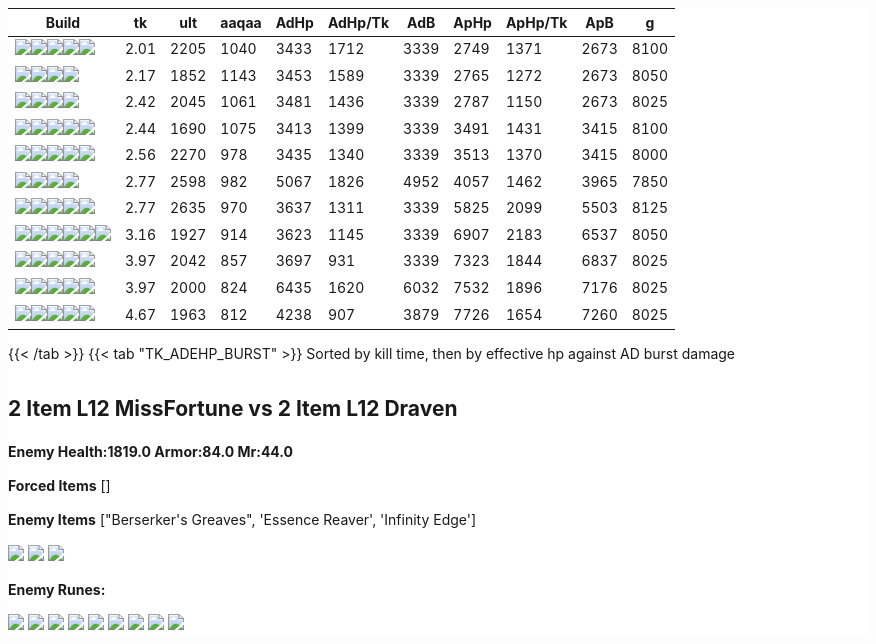 



 Build |tk|ult|aaqaa|AdHp|AdHp/Tk|AdB|ApHp|ApHp/Tk|ApB|g
-|-|-|-|-|-|-|-|-|-|-
![](/item/6672.png)![](/item/6675.png)![](/item/1053.png)![](/item/1055.png)![](/item/1036.png)|2.01|2205|1040|3433|1712|3339|2749|1371|2673|8100
![](/item/6672.png)![](/item/3153.png)![](/item/1055.png)![](/item/1038.png)|2.17|1852|1143|3453|1589|3339|2765|1272|2673|8050
![](/item/3153.png)![](/item/6675.png)![](/item/1055.png)![](/item/1037.png)|2.42|2045|1061|3481|1436|3339|2787|1150|2673|8025
![](/item/3124.png)![](/item/3091.png)![](/item/1053.png)![](/item/1055.png)![](/item/1036.png)|2.44|1690|1075|3413|1399|3339|3491|1431|3415|8100
![](/item/3091.png)![](/item/6691.png)![](/item/1053.png)![](/item/1055.png)![](/item/1036.png)|2.56|2270|978|3435|1340|3339|3513|1370|3415|8000
![](/item/6673.png)![](/item/6691.png)![](/item/1055.png)![](/item/1038.png)|2.77|2598|982|5067|1826|4952|4057|1462|3965|7850
![](/item/3156.png)![](/item/6691.png)![](/item/1053.png)![](/item/1055.png)![](/item/1037.png)|2.77|2635|970|3637|1311|3339|5825|2099|5503|8125
![](/item/3091.png)![](/item/3156.png)![](/item/1053.png)![](/item/1055.png)![](/item/1036.png)![](/item/1036.png)|3.16|1927|914|3623|1145|3339|6907|2183|6537|8050
![](/item/3156.png)![](/item/3139.png)![](/item/1053.png)![](/item/1055.png)![](/item/1037.png)|3.97|2042|857|3697|931|3339|7323|1844|6837|8025
![](/item/3156.png)![](/item/3026.png)![](/item/1053.png)![](/item/1055.png)![](/item/1037.png)|3.97|2000|824|6435|1620|6032|7532|1896|7176|8025
![](/item/3156.png)![](/item/6035.png)![](/item/1053.png)![](/item/1055.png)![](/item/1037.png)|4.67|1963|812|4238|907|3879|7726|1654|7260|8025
{{< /tab >}}
{{< tab "TK_ADEHP_BURST" >}}
Sorted by kill time, then by effective hp against AD burst damage
## 2 Item L12 MissFortune vs 2 Item L12 Draven

**Enemy Health:1819.0 Armor:84.0 Mr:44.0**


**Forced Items** []








**Enemy Items** ["Berserker's Greaves", 'Essence Reaver', 'Infinity Edge']





![](/item/3006.png)
![](/item/3508.png)
![](/item/3031.png)



**Enemy Runes:**





![](/Styles/Precision/LethalTempo/LethalTempo.png)
![](/Styles/Precision/Triumph.png)
![](/Styles/Precision/LegendBloodline/LegendBloodline.png)
![](/Styles/Sorcery/LastStand/LastStand.png)
![](/Styles/Domination/EyeballCollection/EyeballCollection.png)
![](/Styles/Domination/TreasureHunter/TreasureHunter.png)
![](/StatMods/StatModsAttackSpeedIcon.png)
![](/StatMods/StatModsAdaptiveForceIcon.png)
![](/StatMods/StatModsArmorIcon.png)
